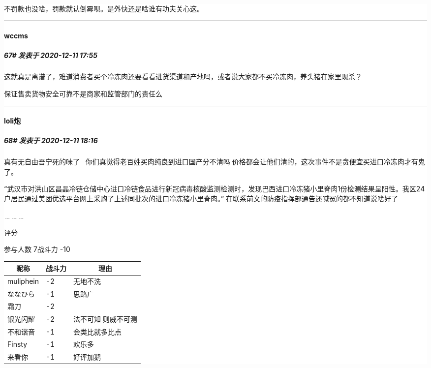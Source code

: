 
不罚款也没啥，罚款就认倒霉呗。是外快还是啥谁有功夫关心这。







*****

####  wccms  
##### 67#       发表于 2020-12-11 17:55




这就真是离谱了，难道消费者买个冷冻肉还要看看进货渠道和产地吗，或者说大家都不买冷冻肉，养头猪在家里现杀？


保证售卖货物安全可靠不是商家和监管部门的责任么







*****

####  loli炮  
##### 68#       发表于 2020-12-11 18:16




真有无自由吾宁死的味了   你们真觉得老百姓买肉纯良到进口国产分不清吗 价格都会让他们清的，这次事件不是贪便宜买进口冷冻肉才有鬼了。

“武汉市对洪山区昌晶冷链仓储中心进口冷链食品进行新冠病毒核酸监测检测时，发现巴西进口冷冻猪小里脊肉1份检测结果呈阳性。我区24户居民通过美团优选平台网上采购了上述同批次的进口冷冻猪小里脊肉。” 在联系前文的防疫指挥部通告还喊冤的都不知道说啥好了



﹍﹍﹍

评分





 参与人数 7战斗力 -10

|昵称|战斗力|理由|
|----|---|---|
| muliphein|-2|无地不洗|
| ななひら|-1|思路广|
| 霜刀|-2||
| 银光闪耀|-2|法不可知 则威不可测|
| 不和谐音|-1|会类比就多比点|
| Finsty|-1|欢乐多|
| 来看你|-1|好评加鹅|
